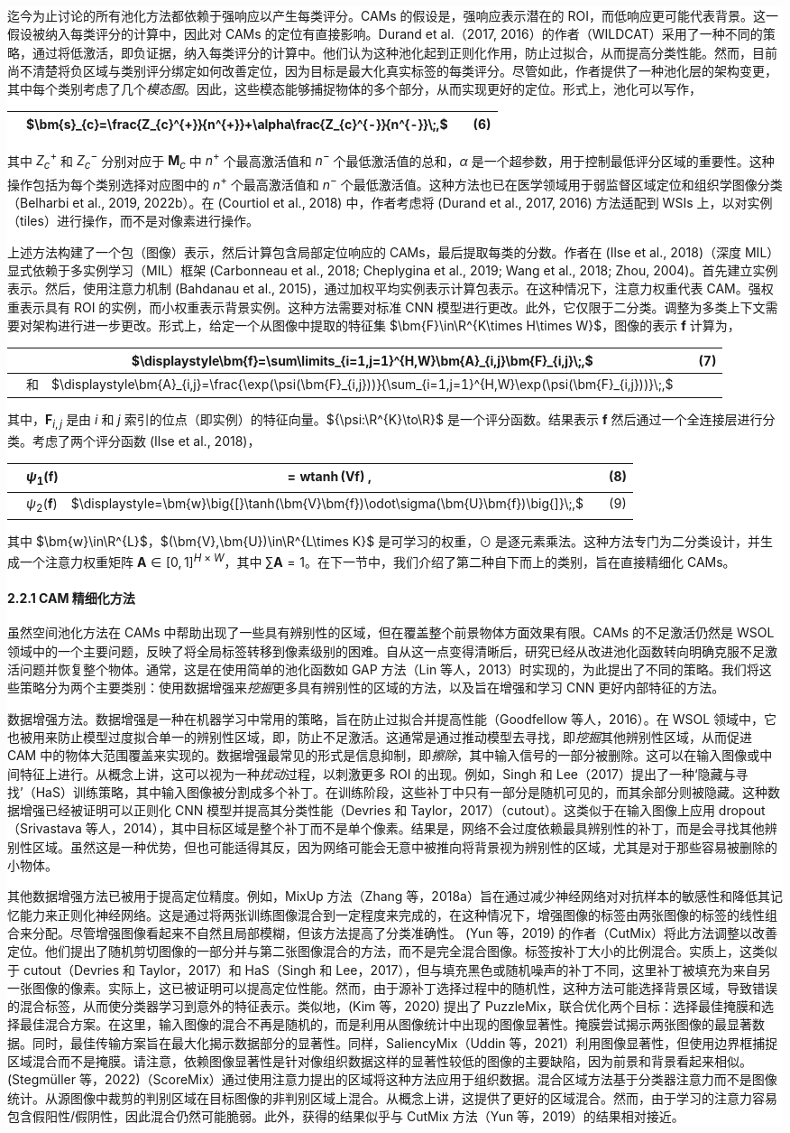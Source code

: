 迄今为止讨论的所有池化方法都依赖于强响应以产生每类评分。CAMs 的假设是，强响应表示潜在的 ROI，而低响应更可能代表背景。这一假设被纳入每类评分的计算中，因此对 CAMs 的定位有直接影响。Durand et al.（2017, 2016）的作者（WILDCAT）采用了一种不同的策略，通过将低激活，即负证据，纳入每类评分的计算中。他们认为这种池化起到正则化作用，防止过拟合，从而提高分类性能。然而，目前尚不清楚将负区域与类别评分绑定如何改善定位，因为目标是最大化真实标签的每类评分。尽管如此，作者提供了一种池化层的架构变更，其中每个类别考虑了几个*模态图*。因此，这些模态能够捕捉物体的多个部分，从而实现更好的定位。形式上，池化可以写作，

|  | $\bm{s}_{c}=\frac{Z_{c}^{+}}{n^{+}}+\alpha\frac{Z_{c}^{-}}{n^{-}}\;,$ |  | (6) |
| --- | --- | --- | --- |

其中 $Z_{c}^{+}$ 和 $Z_{c}^{-}$ 分别对应于 $\bm{M}_{c}$ 中 $n^{+}$ 个最高激活值和 $n^{-}$ 个最低激活值的总和，$\alpha$ 是一个超参数，用于控制最低评分区域的重要性。这种操作包括为每个类别选择对应图中的 ${n^{+}}$ 个最高激活值和 ${n^{-}}$ 个最低激活值。这种方法也已在医学领域用于弱监督区域定位和组织学图像分类（Belharbi et al., 2019, 2022b）。在 (Courtiol et al., 2018) 中，作者考虑将 (Durand et al., 2017, 2016) 方法适配到 WSIs 上，以对实例（tiles）进行操作，而不是对像素进行操作。

上述方法构建了一个包（图像）表示，然后计算包含局部定位响应的 CAMs，最后提取每类的分数。作者在 (Ilse et al., 2018)（深度 MIL）显式依赖于多实例学习（MIL）框架 (Carbonneau et al., 2018; Cheplygina et al., 2019; Wang et al., 2018; Zhou, 2004)。首先建立实例表示。然后，使用注意力机制 (Bahdanau et al., 2015)，通过加权平均实例表示计算包表示。在这种情况下，注意力权重代表 CAM。强权重表示具有 ROI 的实例，而小权重表示背景实例。这种方法需要对标准 CNN 模型进行更改。此外，它仅限于二分类。调整为多类上下文需要对架构进行进一步更改。形式上，给定一个从图像中提取的特征集 $\bm{F}\in\R^{K\times H\times W}$，图像的表示 $\bm{f}$ 计算为，

|  |  | $\displaystyle\bm{f}=\sum\limits_{i=1,j=1}^{H,W}\bm{A}_{i,j}\bm{F}_{i,j}\;,$ |  | (7) |
| --- | --- | --- | --- | --- |
|  | 和 | $\displaystyle\bm{A}_{i,j}=\frac{\exp(\psi(\bm{F}_{i,j}))}{\sum_{i=1,j=1}^{H,W}\exp(\psi(\bm{F}_{i,j}))}\;,$ |  |

其中，$\bm{F}_{i,j}$ 是由 $i$ 和 $j$ 索引的位点（即实例）的特征向量。${\psi:\R^{K}\to\R}$ 是一个评分函数。结果表示 $\bm{f}$ 然后通过一个全连接层进行分类。考虑了两个评分函数 (Ilse et al., 2018)，

|  | $\displaystyle\psi_{1}(\bm{f})$ | $\displaystyle=\bm{w}\tanh(\bm{V}\bm{f})\;,$ |  | (8) |
| --- | --- | --- | --- | --- |
|  | $\displaystyle\psi_{2}(\bm{f})$ | $\displaystyle=\bm{w}\big{[}\tanh(\bm{V}\bm{f})\odot\sigma(\bm{U}\bm{f})\big{]}\;,$ |  | (9) |

其中 $\bm{w}\in\R^{L}$，$(\bm{V},\bm{U})\in\R^{L\times K}$ 是可学习的权重，${\odot}$ 是逐元素乘法。这种方法专门为二分类设计，并生成一个注意力权重矩阵 ${\bm{A}\in[0,1]^{H\times W}}$，其中 ${\sum\bm{A}=1}$。在下一节中，我们介绍了第二种自下而上的类别，旨在直接精细化 CAMs。

#### 2.2.1 CAM 精细化方法

虽然空间池化方法在 CAMs 中帮助出现了一些具有辨别性的区域，但在覆盖整个前景物体方面效果有限。CAMs 的不足激活仍然是 WSOL 领域中的一个主要问题，反映了将全局标签转移到像素级别的困难。自从这一点变得清晰后，研究已经从改进池化函数转向明确克服不足激活问题并恢复整个物体。通常，这是在使用简单的池化函数如 GAP 方法（Lin 等人，2013）时实现的，为此提出了不同的策略。我们将这些策略分为两个主要类别：使用数据增强来*挖掘*更多具有辨别性的区域的方法，以及旨在增强和学习 CNN 更好内部特征的方法。

数据增强方法。数据增强是一种在机器学习中常用的策略，旨在防止过拟合并提高性能（Goodfellow 等人，2016）。在 WSOL 领域中，它也被用来防止模型过度拟合单一的辨别性区域，即，防止不足激活。这通常是通过推动模型去寻找，即*挖掘*其他辨别性区域，从而促进 CAM 中的物体大范围覆盖来实现的。数据增强最常见的形式是信息抑制，即*擦除*，其中输入信号的一部分被删除。这可以在输入图像或中间特征上进行。从概念上讲，这可以视为一种*扰动*过程，以刺激更多 ROI 的出现。例如，Singh 和 Lee（2017）提出了一种‘隐藏与寻找’（HaS）训练策略，其中输入图像被分割成多个补丁。在训练阶段，这些补丁中只有一部分是随机可见的，而其余部分则被隐藏。这种数据增强已经被证明可以正则化 CNN 模型并提高其分类性能（Devries 和 Taylor，2017）（cutout）。这类似于在输入图像上应用 dropout（Srivastava 等人，2014），其中目标区域是整个补丁而不是单个像素。结果是，网络不会过度依赖最具辨别性的补丁，而是会寻找其他辨别性区域。虽然这是一种优势，但也可能适得其反，因为网络可能会无意中被推向将背景视为辨别性的区域，尤其是对于那些容易被删除的小物体。

其他数据增强方法已被用于提高定位精度。例如，MixUp 方法（Zhang 等，2018a）旨在通过减少神经网络对对抗样本的敏感性和降低其记忆能力来正则化神经网络。这是通过将两张训练图像混合到一定程度来完成的，在这种情况下，增强图像的标签由两张图像的标签的线性组合来分配。尽管增强图像看起来不自然且局部模糊，但该方法提高了分类准确性。 (Yun 等，2019) 的作者（CutMix）将此方法调整以改善定位。他们提出了随机剪切图像的一部分并与第二张图像混合的方法，而不是完全混合图像。标签按补丁大小的比例混合。实质上，这类似于 cutout（Devries 和 Taylor，2017）和 HaS（Singh 和 Lee，2017），但与填充黑色或随机噪声的补丁不同，这里补丁被填充为来自另一张图像的像素。实际上，这已被证明可以提高定位性能。然而，由于源补丁选择过程中的随机性，这种方法可能选择背景区域，导致错误的混合标签，从而使分类器学习到意外的特征表示。类似地，(Kim 等，2020) 提出了 PuzzleMix，联合优化两个目标：选择最佳掩膜和选择最佳混合方案。在这里，输入图像的混合不再是随机的，而是利用从图像统计中出现的图像显著性。掩膜尝试揭示两张图像的最显著数据。同时，最佳传输方案旨在最大化揭示数据部分的显著性。同样，SaliencyMix（Uddin 等，2021）利用图像显著性，但使用边界框捕捉区域混合而不是掩膜。请注意，依赖图像显著性是针对像组织数据这样的显著性较低的图像的主要缺陷，因为前景和背景看起来相似。 (Stegmüller 等，2022)（ScoreMix）通过使用注意力提出的区域将这种方法应用于组织数据。混合区域方法基于分类器注意力而不是图像统计。从源图像中裁剪的判别区域在目标图像的非判别区域上混合。从概念上讲，这提供了更好的区域混合。然而，由于学习的注意力容易包含假阳性/假阴性，因此混合仍然可能脆弱。此外，获得的结果似乎与 CutMix 方法（Yun 等，2019）的结果相对接近。
